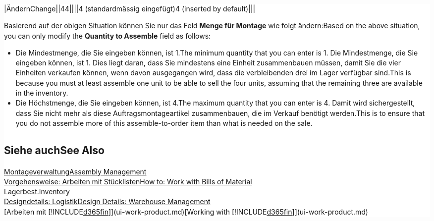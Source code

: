 |<span data-ttu-id="5379a-169">Ändern</span><span class="sxs-lookup"><span data-stu-id="5379a-169">Change</span></span>||<span data-ttu-id="5379a-170">4</span><span class="sxs-lookup"><span data-stu-id="5379a-170">4</span></span>||||<span data-ttu-id="5379a-171">4 (standardmässig eingefügt)</span><span class="sxs-lookup"><span data-stu-id="5379a-171">4 (inserted by default)</span></span>|||  

 <span data-ttu-id="5379a-172">Basierend auf der obigen Situation können Sie nur das Feld **Menge für Montage** wie folgt ändern:</span><span class="sxs-lookup"><span data-stu-id="5379a-172">Based on the above situation, you can only modify the **Quantity to Assemble** field as follows:</span></span>  

-   <span data-ttu-id="5379a-173">Die Mindestmenge, die Sie eingeben können, ist 1.</span><span class="sxs-lookup"><span data-stu-id="5379a-173">The minimum quantity that you can enter is 1.</span></span> <span data-ttu-id="5379a-174">Die Mindestmenge, die Sie eingeben können, ist 1. Dies liegt daran, dass Sie mindestens eine Einheit zusammenbauen müssen, damit Sie die vier Einheiten verkaufen können, wenn davon ausgegangen wird, dass die verbleibenden drei im Lager verfügbar sind.</span><span class="sxs-lookup"><span data-stu-id="5379a-174">This is because you must at least assemble one unit to be able to sell the four units, assuming that the remaining three are available in the inventory.</span></span>  
-   <span data-ttu-id="5379a-175">Die Höchstmenge, die Sie eingeben können, ist 4.</span><span class="sxs-lookup"><span data-stu-id="5379a-175">The maximum quantity that you can enter is 4.</span></span> <span data-ttu-id="5379a-176">Damit wird sichergestellt, dass Sie nicht mehr als diese Auftragsmontageartikel zusammenbauen, die im Verkauf benötigt werden.</span><span class="sxs-lookup"><span data-stu-id="5379a-176">This is to ensure that you do not assemble more of this assemble-to-order item than what is needed on the sale.</span></span>  

## <a name="see-also"></a><span data-ttu-id="5379a-177">Siehe auch</span><span class="sxs-lookup"><span data-stu-id="5379a-177">See Also</span></span>  
[<span data-ttu-id="5379a-178">Montageverwaltung</span><span class="sxs-lookup"><span data-stu-id="5379a-178">Assembly Management</span></span>](assembly-assemble-items.md)  
[<span data-ttu-id="5379a-179">Vorgehensweise: Arbeiten mit Stücklisten</span><span class="sxs-lookup"><span data-stu-id="5379a-179">How to: Work with Bills of Material</span></span>](inventory-how-work-BOMs.md)  
[<span data-ttu-id="5379a-180">Lagerbest.</span><span class="sxs-lookup"><span data-stu-id="5379a-180">Inventory</span></span>](inventory-manage-inventory.md)  
[<span data-ttu-id="5379a-181">Designdetails: Logistik</span><span class="sxs-lookup"><span data-stu-id="5379a-181">Design Details: Warehouse Management</span></span>](design-details-warehouse-management.md)  
<span data-ttu-id="5379a-182">[Arbeiten mit [!INCLUDE[d365fin](includes/d365fin_md.md)]](ui-work-product.md)</span><span class="sxs-lookup"><span data-stu-id="5379a-182">[Working with [!INCLUDE[d365fin](includes/d365fin_md.md)]](ui-work-product.md)</span></span>

